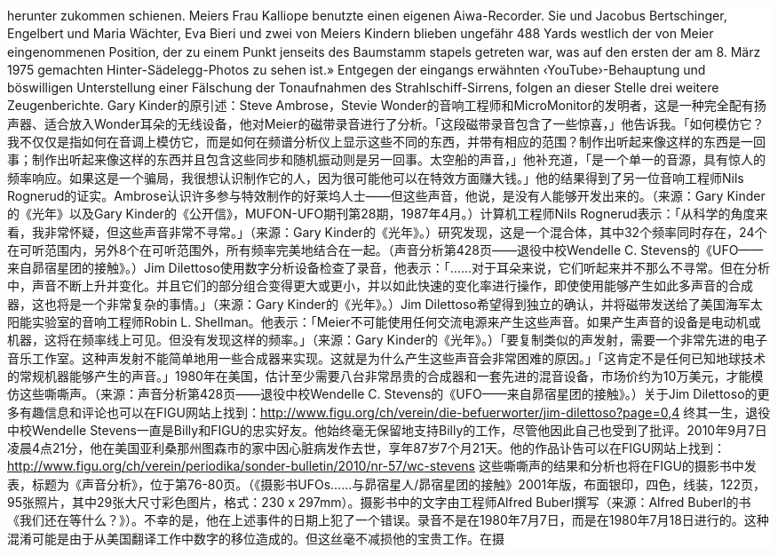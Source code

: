 herunter zukommen schienen. Meiers Frau Kalliope benutzte einen eigenen Aiwa-Recorder. Sie und Jacobus Bertschinger, Engelbert und Maria Wächter, Eva Bieri und zwei von Meiers Kindern blieben ungefähr 488 Yards westlich der von Meier eingenommenen Position, der zu einem Punkt jenseits des Baumstamm stapels getreten war, was auf den ersten der am 8. März 1975 gemachten Hinter-Sädelegg-Photos zu sehen ist.» Entgegen der eingangs erwähnten ‹YouTube›-Behauptung und böswilligen Unterstellung einer Fälschung der Tonaufnahmen des Strahlschiff-Sirrens, folgen an dieser Stelle drei weitere Zeugenberichte.
Gary Kinder的原引述：Steve Ambrose，Stevie Wonder的音响工程师和MicroMonitor的发明者，这是一种完全配有扬声器、适合放入Wonder耳朵的无线设备，他对Meier的磁带录音进行了分析。「这段磁带录音包含了一些惊喜，」他告诉我。「如何模仿它？我不仅仅是指如何在音调上模仿它，而是如何在频谱分析仪上显示这些不同的东西，并带有相应的范围？制作出听起来像这样的东西是一回事；制作出听起来像这样的东西并且包含这些同步和随机振动则是另一回事。太空船的声音，」他补充道，「是一个单一的音源，具有惊人的频率响应。如果这是一个骗局，我很想认识制作它的人，因为很可能他可以在特效方面赚大钱。」他的结果得到了另一位音响工程师Nils Rognerud的证实。Ambrose认识许多参与特效制作的好莱坞人士——但这些声音，他说，是没有人能够开发出来的。（来源：Gary Kinder的《光年》以及Gary Kinder的《公开信》，MUFON-UFO期刊第28期，1987年4月。）计算机工程师Nils Rognerud表示：「从科学的角度来看，我非常怀疑，但这些声音非常不寻常。」（来源：Gary Kinder的《光年》。）研究发现，这是一个混合体，其中32个频率同时存在，24个在可听范围内，另外8个在可听范围外，所有频率完美地结合在一起。（声音分析第428页——退役中校Wendelle C. Stevens的《UFO——来自昴宿星团的接触》。）Jim Dilettoso使用数字分析设备检查了录音，他表示：「……对于耳朵来说，它们听起来并不那么不寻常。但在分析中，声音不断上升并变化。并且它们的部分组合变得更大或更小，并以如此快速的变化率进行操作，即使使用能够产生如此多声音的合成器，这也将是一个非常复杂的事情。」（来源：Gary Kinder的《光年》。）Jim Dilettoso希望得到独立的确认，并将磁带发送给了美国海军太阳能实验室的音响工程师Robin L. Shellman。他表示：「Meier不可能使用任何交流电源来产生这些声音。如果产生声音的设备是电动机或机器，这将在频率线上可见。但没有发现这样的频率。」（来源：Gary Kinder的《光年》。）「要复制类似的声发射，需要一个非常先进的电子音乐工作室。这种声发射不能简单地用一些合成器来实现。这就是为什么产生这些声音会非常困难的原因。」「这肯定不是任何已知地球技术的常规机器能够产生的声音。」1980年在美国，估计至少需要八台非常昂贵的合成器和一套先进的混音设备，市场价约为10万美元，才能模仿这些嘶嘶声。（来源：声音分析第428页——退役中校Wendelle C. Stevens的《UFO——来自昴宿星团的接触》。）关于Jim Dilettoso的更多有趣信息和评论也可以在FIGU网站上找到：http://www.figu.org/ch/verein/die-befuerworter/jim-dilettoso?page=0,4 终其一生，退役中校Wendelle Stevens一直是Billy和FIGU的忠实好友。他始终毫无保留地支持Billy的工作，尽管他因此自己也受到了批评。2010年9月7日凌晨4点21分，他在美国亚利桑那州图森市的家中因心脏病发作去世，享年87岁7个月21天。他的作品讣告可以在FIGU网站上找到：http://www.figu.org/ch/verein/periodika/sonder-bulletin/2010/nr-57/wc-stevens 这些嘶嘶声的结果和分析也将在FIGU的摄影书中发表，标题为《声音分析》，位于第76-80页。（《摄影书UFOs……与昴宿星人/昴宿星团的接触》2001年版，布面银印，四色，线装，122页，95张照片，其中29张大尺寸彩色图片，格式：230 x 297mm）。摄影书中的文字由工程师Alfred Buberl撰写（来源：Alfred Buberl的书《我们还在等什么？》）。不幸的是，他在上述事件的日期上犯了一个错误。录音不是在1980年7月7日，而是在1980年7月18日进行的。这种混淆可能是由于从美国翻译工作中数字的移位造成的。但这丝毫不减损他的宝贵工作。在摄